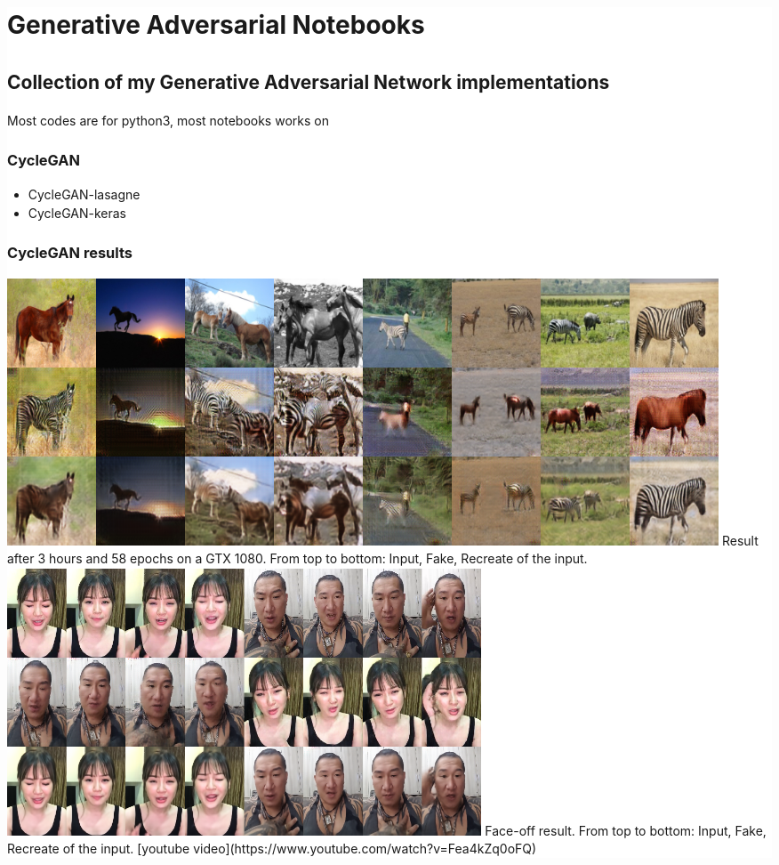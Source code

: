 # Generative Adversarial Notebooks
## Collection of my Generative Adversarial Network implementations

Most codes are for python3, most notebooks works on 

### CycleGAN
* CycleGAN-lasagne
* CycleGAN-keras

### CycleGAN results
<img src="img/cyclegan_58_11603.png" height=300 /> 
Result after 3 hours and 58 epochs on a GTX 1080. From top to bottom: Input, Fake, Recreate of the input.

<img src="img/cyclegan_face.png" height=300 /> 
Face-off result. From top to bottom: Input, Fake, Recreate of the input.
[youtube video](https://www.youtube.com/watch?v=Fea4kZq0oFQ)
